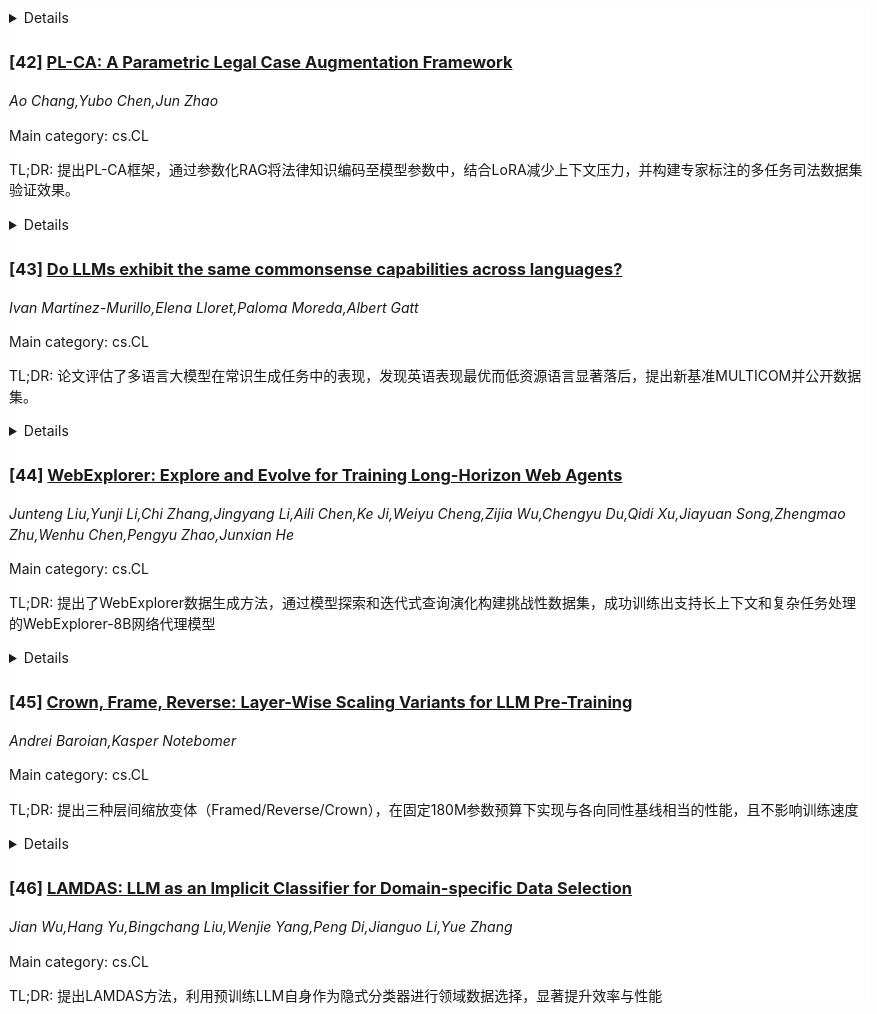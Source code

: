 
<details><summary>Details</summary></details>


### [42] [PL-CA: A Parametric Legal Case Augmentation Framework](https://arxiv.org/abs/2509.06356)
*Ao Chang,Yubo Chen,Jun Zhao*

Main category: cs.CL

TL;DR: 提出PL-CA框架，通过参数化RAG将法律知识编码至模型参数中，结合LoRA减少上下文压力，并构建专家标注的多任务司法数据集验证效果。


<details><summary>Details</summary></details>


### [43] [Do LLMs exhibit the same commonsense capabilities across languages?](https://arxiv.org/abs/2509.06401)
*Ivan Martínez-Murillo,Elena Lloret,Paloma Moreda,Albert Gatt*

Main category: cs.CL

TL;DR: 论文评估了多语言大模型在常识生成任务中的表现，发现英语表现最优而低资源语言显著落后，提出新基准MULTICOM并公开数据集。


<details><summary>Details</summary></details>


### [44] [WebExplorer: Explore and Evolve for Training Long-Horizon Web Agents](https://arxiv.org/abs/2509.06501)
*Junteng Liu,Yunji Li,Chi Zhang,Jingyang Li,Aili Chen,Ke Ji,Weiyu Cheng,Zijia Wu,Chengyu Du,Qidi Xu,Jiayuan Song,Zhengmao Zhu,Wenhu Chen,Pengyu Zhao,Junxian He*

Main category: cs.CL

TL;DR: 提出了WebExplorer数据生成方法，通过模型探索和迭代式查询演化构建挑战性数据集，成功训练出支持长上下文和复杂任务处理的WebExplorer-8B网络代理模型


<details><summary>Details</summary></details>


### [45] [Crown, Frame, Reverse: Layer-Wise Scaling Variants for LLM Pre-Training](https://arxiv.org/abs/2509.06518)
*Andrei Baroian,Kasper Notebomer*

Main category: cs.CL

TL;DR: 提出三种层间缩放变体（Framed/Reverse/Crown），在固定180M参数预算下实现与各向同性基线相当的性能，且不影响训练速度


<details><summary>Details</summary></details>


### [46] [LAMDAS: LLM as an Implicit Classifier for Domain-specific Data Selection](https://arxiv.org/abs/2509.06524)
*Jian Wu,Hang Yu,Bingchang Liu,Wenjie Yang,Peng Di,Jianguo Li,Yue Zhang*

Main category: cs.CL

TL;DR: 提出LAMDAS方法，利用预训练LLM自身作为隐式分类器进行领域数据选择，显著提升效率与性能
